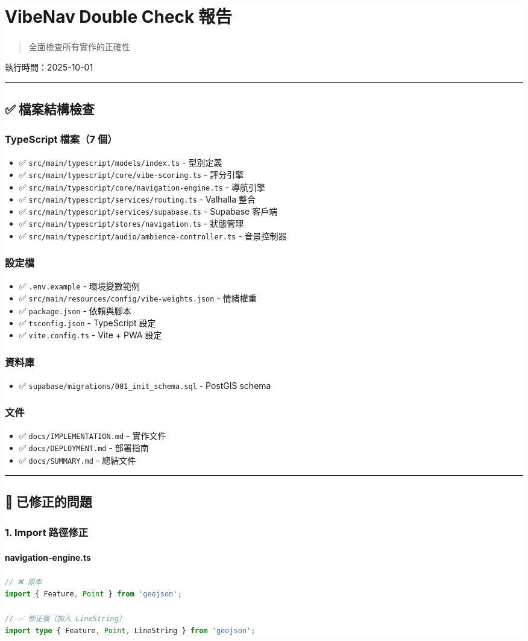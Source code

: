 # VibeNav Double Check 報告

> 全面檢查所有實作的正確性

執行時間：2025-10-01

---

## ✅ 檔案結構檢查

### TypeScript 檔案（7 個）
- ✅ `src/main/typescript/models/index.ts` - 型別定義
- ✅ `src/main/typescript/core/vibe-scoring.ts` - 評分引擎
- ✅ `src/main/typescript/core/navigation-engine.ts` - 導航引擎
- ✅ `src/main/typescript/services/routing.ts` - Valhalla 整合
- ✅ `src/main/typescript/services/supabase.ts` - Supabase 客戶端
- ✅ `src/main/typescript/stores/navigation.ts` - 狀態管理
- ✅ `src/main/typescript/audio/ambience-controller.ts` - 音景控制器

### 設定檔
- ✅ `.env.example` - 環境變數範例
- ✅ `src/main/resources/config/vibe-weights.json` - 情緒權重
- ✅ `package.json` - 依賴與腳本
- ✅ `tsconfig.json` - TypeScript 設定
- ✅ `vite.config.ts` - Vite + PWA 設定

### 資料庫
- ✅ `supabase/migrations/001_init_schema.sql` - PostGIS schema

### 文件
- ✅ `docs/IMPLEMENTATION.md` - 實作文件
- ✅ `docs/DEPLOYMENT.md` - 部署指南
- ✅ `docs/SUMMARY.md` - 總結文件

---

## 🔧 已修正的問題

### 1. Import 路徑修正

#### navigation-engine.ts
```typescript
// ❌ 原本
import { Feature, Point } from 'geojson';

// ✅ 修正後（加入 LineString）
import type { Feature, Point, LineString } from 'geojson';
```
